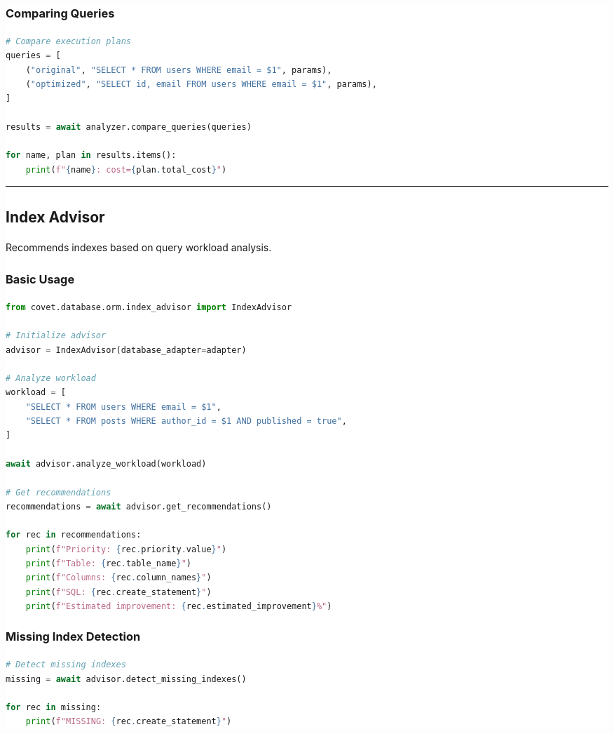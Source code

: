 ### Comparing Queries

```python
# Compare execution plans
queries = [
    ("original", "SELECT * FROM users WHERE email = $1", params),
    ("optimized", "SELECT id, email FROM users WHERE email = $1", params),
]

results = await analyzer.compare_queries(queries)

for name, plan in results.items():
    print(f"{name}: cost={plan.total_cost}")
```

---

## Index Advisor

Recommends indexes based on query workload analysis.

### Basic Usage

```python
from covet.database.orm.index_advisor import IndexAdvisor

# Initialize advisor
advisor = IndexAdvisor(database_adapter=adapter)

# Analyze workload
workload = [
    "SELECT * FROM users WHERE email = $1",
    "SELECT * FROM posts WHERE author_id = $1 AND published = true",
]

await advisor.analyze_workload(workload)

# Get recommendations
recommendations = await advisor.get_recommendations()

for rec in recommendations:
    print(f"Priority: {rec.priority.value}")
    print(f"Table: {rec.table_name}")
    print(f"Columns: {rec.column_names}")
    print(f"SQL: {rec.create_statement}")
    print(f"Estimated improvement: {rec.estimated_improvement}%")
```

### Missing Index Detection

```python
# Detect missing indexes
missing = await advisor.detect_missing_indexes()

for rec in missing:
    print(f"MISSING: {rec.create_statement}")
```
